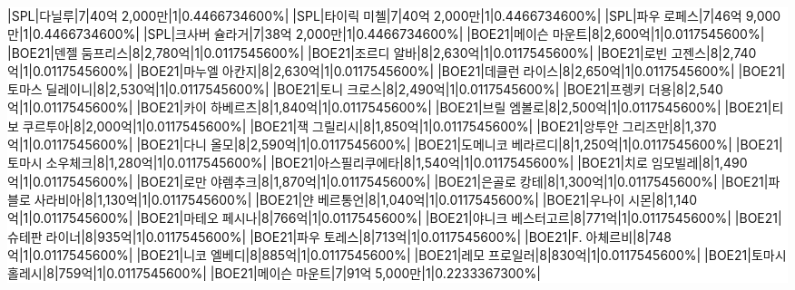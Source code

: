 |SPL|다닐루|7|40억 2,000만|1|0.4466734600%|
|SPL|타이릭 미첼|7|40억 2,000만|1|0.4466734600%|
|SPL|파우 로페스|7|46억 9,000만|1|0.4466734600%|
|SPL|크사버 슐라거|7|38억 2,000만|1|0.4466734600%|
|BOE21|메이슨 마운트|8|2,600억|1|0.0117545600%|
|BOE21|덴젤 둠프리스|8|2,780억|1|0.0117545600%|
|BOE21|조르디 알바|8|2,630억|1|0.0117545600%|
|BOE21|로빈 고젠스|8|2,740억|1|0.0117545600%|
|BOE21|마누엘 아칸지|8|2,630억|1|0.0117545600%|
|BOE21|데클런 라이스|8|2,650억|1|0.0117545600%|
|BOE21|토마스 딜레이니|8|2,530억|1|0.0117545600%|
|BOE21|토니 크로스|8|2,490억|1|0.0117545600%|
|BOE21|프렝키 더용|8|2,540억|1|0.0117545600%|
|BOE21|카이 하베르츠|8|1,840억|1|0.0117545600%|
|BOE21|브릴 엠볼로|8|2,500억|1|0.0117545600%|
|BOE21|티보 쿠르투아|8|2,000억|1|0.0117545600%|
|BOE21|잭 그릴리시|8|1,850억|1|0.0117545600%|
|BOE21|앙투안 그리즈만|8|1,370억|1|0.0117545600%|
|BOE21|다니 올모|8|2,590억|1|0.0117545600%|
|BOE21|도메니코 베라르디|8|1,250억|1|0.0117545600%|
|BOE21|토마시 소우체크|8|1,280억|1|0.0117545600%|
|BOE21|아스필리쿠에타|8|1,540억|1|0.0117545600%|
|BOE21|치로 임모빌레|8|1,490억|1|0.0117545600%|
|BOE21|로만 야렘추크|8|1,870억|1|0.0117545600%|
|BOE21|은골로 캉테|8|1,300억|1|0.0117545600%|
|BOE21|파블로 사라비아|8|1,130억|1|0.0117545600%|
|BOE21|얀 베르통언|8|1,040억|1|0.0117545600%|
|BOE21|우나이 시몬|8|1,140억|1|0.0117545600%|
|BOE21|마테오 페시나|8|766억|1|0.0117545600%|
|BOE21|야니크 베스터고르|8|771억|1|0.0117545600%|
|BOE21|슈테판 라이너|8|935억|1|0.0117545600%|
|BOE21|파우 토레스|8|713억|1|0.0117545600%|
|BOE21|F. 아체르비|8|748억|1|0.0117545600%|
|BOE21|니코 엘베디|8|885억|1|0.0117545600%|
|BOE21|레모 프로일러|8|830억|1|0.0117545600%|
|BOE21|토마시 홀레시|8|759억|1|0.0117545600%|
|BOE21|메이슨 마운트|7|91억 5,000만|1|0.2233367300%|